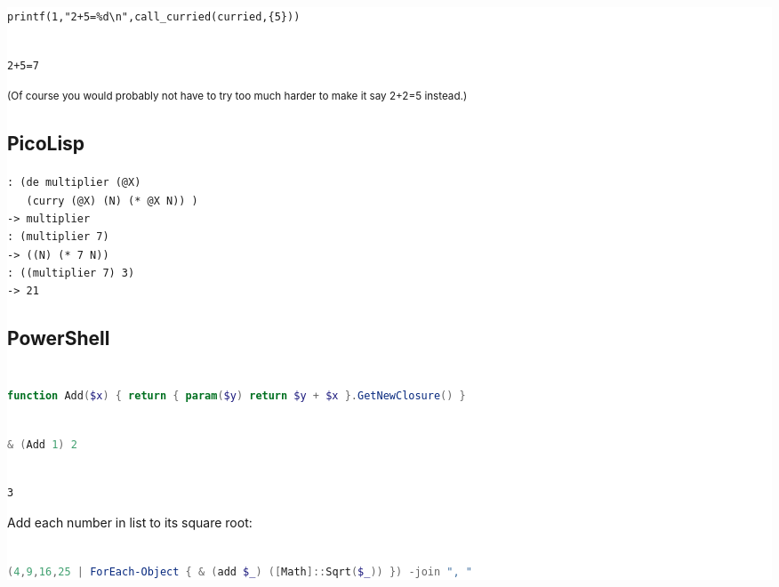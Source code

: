 ```Phix
printf(1,"2+5=%d\n",call_curried(curried,{5}))
```

```txt

2+5=7

```

<small>(Of course you would probably not have to try too much harder to make it say 2+2=5 instead.)</small>


## PicoLisp


```txt
: (de multiplier (@X)
   (curry (@X) (N) (* @X N)) )
-> multiplier
: (multiplier 7)
-> ((N) (* 7 N))
: ((multiplier 7) 3)
-> 21
```



## PowerShell


```PowerShell

function Add($x) { return { param($y) return $y + $x }.GetNewClosure() }

```


```PowerShell

& (Add 1) 2

```

```txt

3

```

Add each number in list to its square root:

```PowerShell

(4,9,16,25 | ForEach-Object { & (add $_) ([Math]::Sqrt($_)) }) -join ", "

```
